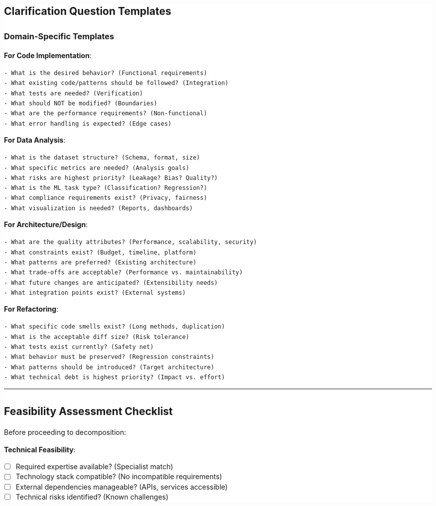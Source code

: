 
## Clarification Question Templates

### Domain-Specific Templates

**For Code Implementation**:
```
- What is the desired behavior? (Functional requirements)
- What existing code/patterns should be followed? (Integration)
- What tests are needed? (Verification)
- What should NOT be modified? (Boundaries)
- What are the performance requirements? (Non-functional)
- What error handling is expected? (Edge cases)
```

**For Data Analysis**:
```
- What is the dataset structure? (Schema, format, size)
- What specific metrics are needed? (Analysis goals)
- What risks are highest priority? (Leakage? Bias? Quality?)
- What is the ML task type? (Classification? Regression?)
- What compliance requirements exist? (Privacy, fairness)
- What visualization is needed? (Reports, dashboards)
```

**For Architecture/Design**:
```
- What are the quality attributes? (Performance, scalability, security)
- What constraints exist? (Budget, timeline, platform)
- What patterns are preferred? (Existing architecture)
- What trade-offs are acceptable? (Performance vs. maintainability)
- What future changes are anticipated? (Extensibility needs)
- What integration points exist? (External systems)
```

**For Refactoring**:
```
- What specific code smells exist? (Long methods, duplication)
- What is the acceptable diff size? (Risk tolerance)
- What tests exist currently? (Safety net)
- What behavior must be preserved? (Regression constraints)
- What patterns should be introduced? (Target architecture)
- What technical debt is highest priority? (Impact vs. effort)
```

---

## Feasibility Assessment Checklist

Before proceeding to decomposition:

**Technical Feasibility**:
- [ ] Required expertise available? (Specialist match)
- [ ] Technology stack compatible? (No incompatible requirements)
- [ ] External dependencies manageable? (APIs, services accessible)
- [ ] Technical risks identified? (Known challenges)
